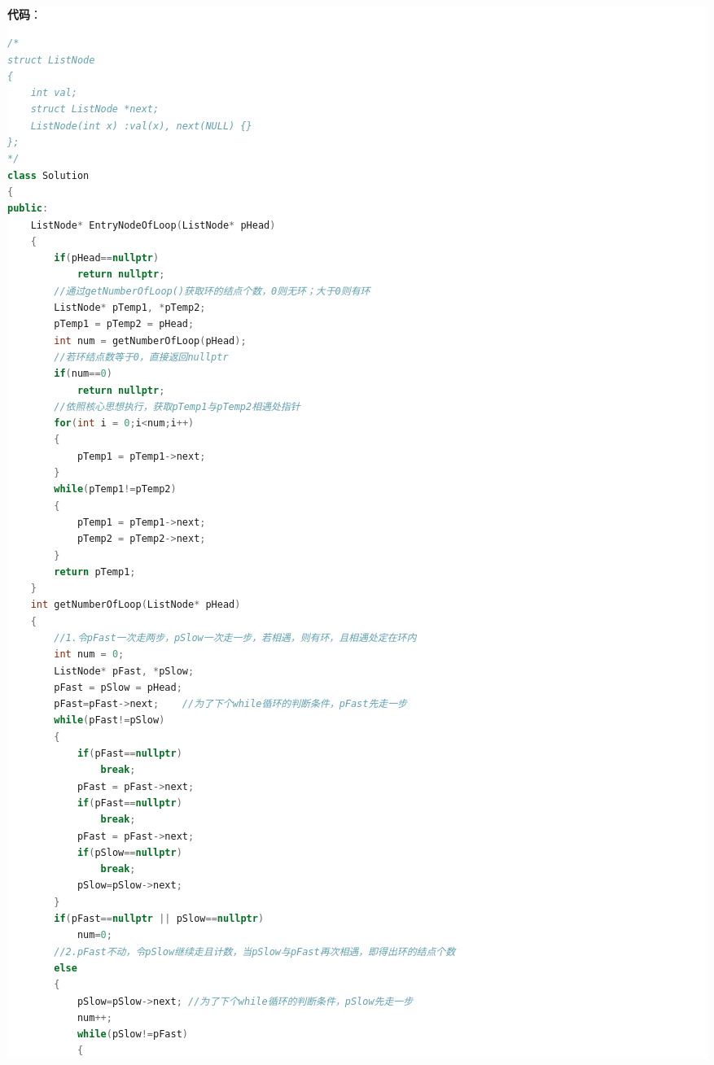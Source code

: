 **代码**：
```C++
/*
struct ListNode 
{
    int val;
    struct ListNode *next;
    ListNode(int x) :val(x), next(NULL) {}
};
*/
class Solution 
{
public:
    ListNode* EntryNodeOfLoop(ListNode* pHead)
    {
        if(pHead==nullptr)
            return nullptr;
        //通过getNumberOfLoop()获取环的结点个数，0则无环；大于0则有环
        ListNode* pTemp1, *pTemp2;
        pTemp1 = pTemp2 = pHead;
        int num = getNumberOfLoop(pHead);
        //若环结点数等于0，直接返回nullptr
        if(num==0) 
            return nullptr;
        //依照核心思想执行，获取pTemp1与pTemp2相遇处指针
        for(int i = 0;i<num;i++)
        {
            pTemp1 = pTemp1->next;
        }
        while(pTemp1!=pTemp2)
        {
            pTemp1 = pTemp1->next;
            pTemp2 = pTemp2->next;
        }
        return pTemp1;
    }
    int getNumberOfLoop(ListNode* pHead)
    {
        //1.令pFast一次走两步，pSlow一次走一步，若相遇，则有环，且相遇处定在环内
        int num = 0;
        ListNode* pFast, *pSlow;
        pFast = pSlow = pHead;
        pFast=pFast->next;    //为了下个while循环的判断条件，pFast先走一步
        while(pFast!=pSlow)
        {
            if(pFast==nullptr)
                break;
            pFast = pFast->next;
            if(pFast==nullptr)
                break;
            pFast = pFast->next;
            if(pSlow==nullptr)
                break;
            pSlow=pSlow->next;
        }
        if(pFast==nullptr || pSlow==nullptr)
            num=0;
        //2.pFast不动，令pSlow继续走且计数，当pSlow与pFast再次相遇，即得出环的结点个数
        else
        {
            pSlow=pSlow->next; //为了下个while循环的判断条件，pSlow先走一步
            num++;
            while(pSlow!=pFast)
            {
```